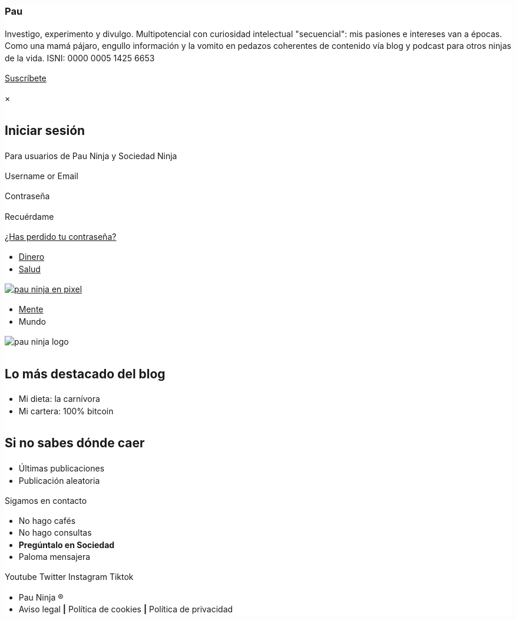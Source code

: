 ### Pau

Investigo, experimento y divulgo. Multipotencial con curiosidad intelectual "secuencial": mis pasiones e intereses van a épocas. Como una mamá pájaro, engullo información y la vomito en pedazos coherentes de contenido vía blog y podcast para otros ninjas de la vida. ISNI: 0000 0005 1425 6653

[Suscríbete](#unirse)

×

## Iniciar sesión

Para usuarios de Pau Ninja y Sociedad Ninja

Username or Email 

Contraseña 

 Recuérdame

[¿Has perdido tu contraseña?](/comer-una-vez-al-dia/?rcp_action=lostpassword)

   

- [Dinero](./dinero)
- [Salud](./salud)

[![pau ninja en pixel](./wp-content/uploads/2023/01/pau-ninja-en-pixel.png)](https://pau.ninja)

- [Mente](./mente)
- Mundo

![pau ninja logo](./wp-content/uploads/2022/12pau-ninja-logo.png)

## Lo más destacado del blog

- Mi dieta: la carnívora
- Mi cartera: 100% bitcoin

## Si no sabes dónde caer

- Últimas publicaciones
- Publicación aleatoria

Sigamos en contacto

- No hago cafés
- No hago consultas
- **Pregúntalo en Sociedad**
- Paloma mensajera

Youtube Twitter Instagram Tiktok

- Pau Ninja ®
- Aviso legal **|** Política de cookies **|** Política de privacidad
